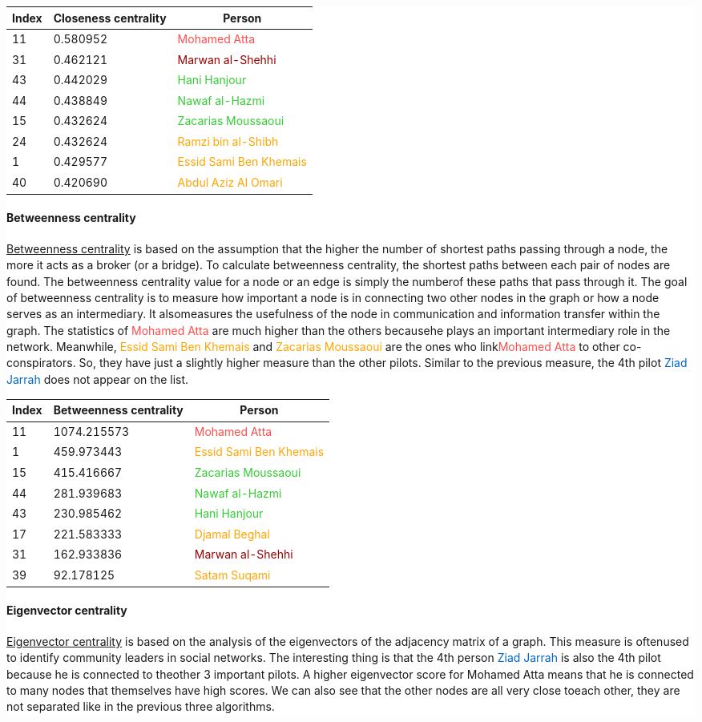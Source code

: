 | Index | Closeness centrality | Person|
|-------|----------------------|---------------------------|
| 11    | 0.580952             | <span style="color:#ff4d4d">Mohamed Atta</span>     |
| 31    | 0.462121             | <span style="color:#990000">Marwan al-Shehhi </span>|
| 43    | 0.442029             | <span style="color:#33cc33">Hani Hanjour</span>     |
| 44    | 0.438849             | <span style="color:#33cc33"> Nawaf al-Hazmi </span> |
| 15    | 0.432624             | <span style="color:#33cc33">Zacarias Moussaoui</span>|
| 24    | 0.432624             | <span style="color:orange">Ramzi bin al-Shibh</span>|
| 1     | 0.429577             | <span style="color:orange">Essid Sami Ben Khemais</span> |
| 40    | 0.420690             | <span style="color:orange">Abdul Aziz Al Omari</span>   |

#### Betweenness centrality
[Betweenness centrality](https://www.geeksforgeeks.org/betweenness-centrality-centrality-measure/) is based on the assumption that the higher the number of shortest paths passing through a node, the more it acts as a broker (or a bridge). To calculate betweenness centrality, the shortest paths between each pair of nodes are found. The betweenness centrality value for a node or an edge is simply the numberof these paths that pass through it. The goal of betweenness centrality is to measure how important a node is in connecting two other nodes in the graph or how a node serves as an intermediary. It alsomeasures the usefulness of the node in communication and information transfer within the graph. The statistics of <span style="color:#ff4d4d">Mohamed Atta </span> are much higher than the others becausehe plays an important intermediary role in the network. Meanwhile, <span style="color:orange">Essid Sami Ben Khemais </span> and <span style="color:orange">Zacarias Moussaoui</span> are the ones who link<span style="color:#ff4d4d">Mohamed Atta </span> to other co-conspirators. So, they have just a slightly higher measure than the other pilots. Similar to the previous measure, the 4th pilot <span style="color:#0066cc">Ziad Jarrah </span> does not appear on the list.

| Index | Betweenness centrality| Person                                                   |
|-------|-----------------------|----------------------------------------------------------|
| 11    | 1074.215573           | <span style="color:#ff4d4d">Mohamed Atta</span>          |
| 1     | 459.973443            | <span style="color:orange">Essid Sami Ben Khemais</span> |
| 15    | 415.416667            | <span style="color:#33cc33">Zacarias Moussaoui</span>    |
| 44    | 281.939683            | <span style="color:#33cc33"> Nawaf al-Hazmi </span>      |
| 43    | 230.985462            | <span style="color:#33cc33">Hani Hanjour</span>          |
| 17    | 221.583333            | <span style="color:orange">Djamal Beghal</span>          |
| 31    | 162.933836            | <span style="color:#990000">Marwan al-Shehhi </span>     |
| 39    | 92.178125             | <span style="color:orange">Satam Suqami</span>           |

#### Eigenvector centrality 
[Eigenvector centrality](https://www.geeksforgeeks.org/eigenvector-centrality-centrality-measure/) is based on the analysis of the eigenvectors of the adjacency matrix of a graph. This measure is oftenused to identify community leaders in social networks. The interesting thing is that the 4th person <span style="color:#0066cc">Ziad Jarrah </span> is also the 4th pilot  because he is connected to theother 3 important pilots. A higher eigenvector score for Mohamed Atta means that he is connected to many nodes that themselves have high scores. We can also see that the other nodes are all very close toeach other, they are not separated like in the previous three algorithms.
